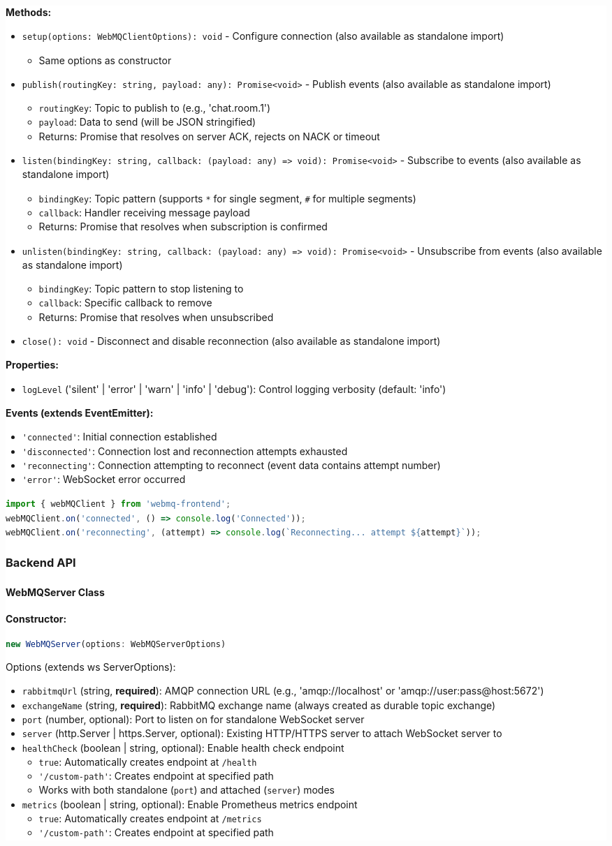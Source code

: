 **Methods:**

- `setup(options: WebMQClientOptions): void` - Configure connection (also available as standalone import)
  - Same options as constructor

- `publish(routingKey: string, payload: any): Promise<void>` - Publish events (also available as standalone import)
  - `routingKey`: Topic to publish to (e.g., 'chat.room.1')
  - `payload`: Data to send (will be JSON stringified)
  - Returns: Promise that resolves on server ACK, rejects on NACK or timeout

- `listen(bindingKey: string, callback: (payload: any) => void): Promise<void>` - Subscribe to events (also available as standalone import)
  - `bindingKey`: Topic pattern (supports `*` for single segment, `#` for multiple segments)
  - `callback`: Handler receiving message payload
  - Returns: Promise that resolves when subscription is confirmed

- `unlisten(bindingKey: string, callback: (payload: any) => void): Promise<void>` - Unsubscribe from events (also available as standalone import)
  - `bindingKey`: Topic pattern to stop listening to
  - `callback`: Specific callback to remove
  - Returns: Promise that resolves when unsubscribed

- `close(): void` - Disconnect and disable reconnection (also available as standalone import)

**Properties:**

- `logLevel` ('silent' | 'error' | 'warn' | 'info' | 'debug'): Control logging verbosity (default: 'info')

**Events (extends EventEmitter):**

- `'connected'`: Initial connection established
- `'disconnected'`: Connection lost and reconnection attempts exhausted
- `'reconnecting'`: Connection attempting to reconnect (event data contains attempt number)
- `'error'`: WebSocket error occurred

```javascript
import { webMQClient } from 'webmq-frontend';
webMQClient.on('connected', () => console.log('Connected'));
webMQClient.on('reconnecting', (attempt) => console.log(`Reconnecting... attempt ${attempt}`));
```

### Backend API

#### WebMQServer Class

**Constructor:**

```typescript
new WebMQServer(options: WebMQServerOptions)
```

Options (extends ws ServerOptions):

- `rabbitmqUrl` (string, **required**): AMQP connection URL (e.g., 'amqp://localhost' or 'amqp://user:pass@host:5672')
- `exchangeName` (string, **required**): RabbitMQ exchange name (always created as durable topic exchange)
- `port` (number, optional): Port to listen on for standalone WebSocket server
- `server` (http.Server | https.Server, optional): Existing HTTP/HTTPS server to attach WebSocket server to
- `healthCheck` (boolean | string, optional): Enable health check endpoint
  - `true`: Automatically creates endpoint at `/health`
  - `'/custom-path'`: Creates endpoint at specified path
  - Works with both standalone (`port`) and attached (`server`) modes
- `metrics` (boolean | string, optional): Enable Prometheus metrics endpoint
  - `true`: Automatically creates endpoint at `/metrics`
  - `'/custom-path'`: Creates endpoint at specified path